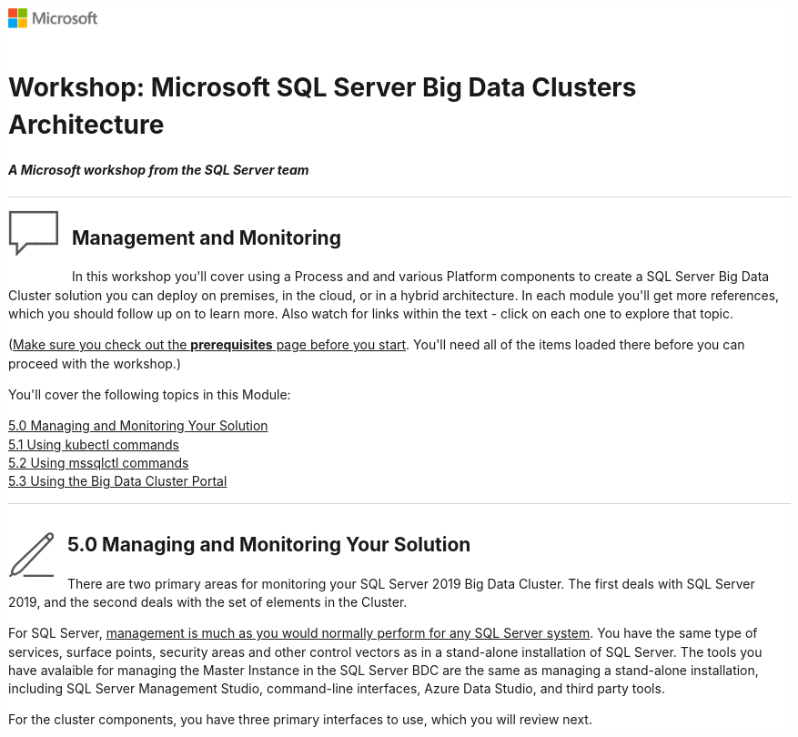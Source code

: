 ![](../graphics/microsoftlogo.png)

# Workshop: Microsoft SQL Server Big Data Clusters Architecture

#### <i>A Microsoft workshop from the SQL Server team</i>

<p style="border-bottom: 1px solid lightgrey;"></p>

<img style="float: left; margin: 0px 15px 15px 0px;" src="../graphics/textbubble.png"> <h2>Management and Monitoring</h2>
In this workshop you'll cover using a Process and and various Platform components to create a SQL Server Big Data Cluster solution you can deploy on premises, in the cloud, or in a hybrid architecture. In each module you'll get more references, which you should follow up on to learn more. Also watch for links within the text - click on each one to explore that topic.

(<a href="00%20-%20prerequisites.md" target="_blank">Make sure you check out the <b>prerequisites</b> page before you start</a>. You'll need all of the items loaded there before you can proceed with the workshop.)

You'll cover the following topics in this Module:

<dl>

  <dt><a href="#5-0">5.0 Managing and Monitoring Your Solution</a></dt>
  <dt><a href="#5-1">5.1 Using kubectl commands</a></dt>
  <dt><a href="#5-2">5.2 Using mssqlctl commands</a></dt>
  <dt><a href="#5-3">5.3 Using the Big Data Cluster Portal</a></dt>

</dl>

<p style="border-bottom: 1px solid lightgrey;"></p>

<h2><img style="float: left; margin: 0px 15px 15px 0px;" src="../graphics/pencil2.png"><a name="5-0">5.0 Managing and Monitoring Your Solution</a></h2>

There are two primary areas for monitoring your SQL Server 2019 Big Data Cluster. The first deals with SQL Server 2019, and the second deals with the set of elements in the Cluster. 

For SQL Server, <a href="https://docs.microsoft.com/en-us/sql/relational-databases/database-lifecycle-management?view=sql-server-ver15" target="_blank">management is much as you would normally perform for any SQL Server system</a>. You have the same type of services, surface points, security areas and other control vectors as in a stand-alone installation of SQL Server. The tools you have avalaible for managing the Master Instance in the SQL Server BDC are the same as managing a stand-alone installation, including SQL Server Management Studio, command-line interfaces, Azure Data Studio, and third party tools. 

For the cluster components, you have three primary interfaces to use, which you will review next.
